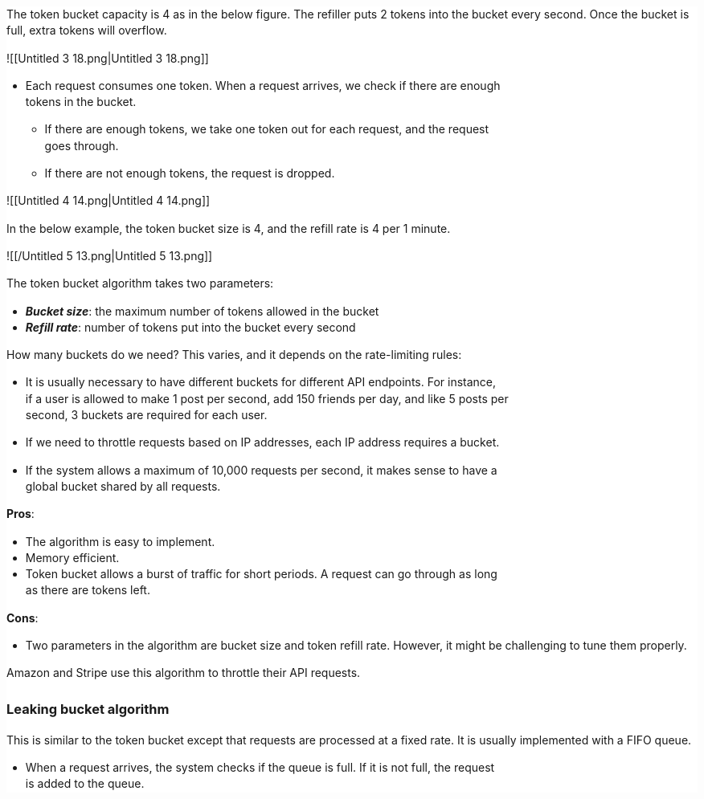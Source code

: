 The token bucket capacity is 4 as in the below figure. The refiller puts 2 tokens into the bucket every second. Once the bucket is full, extra tokens will overflow.

![[Untitled 3 18.png|Untitled 3 18.png]]

- Each request consumes one token. When a request arrives, we check if there are enough  
    tokens in the bucket.  
    - If there are enough tokens, we take one token out for each request, and the request  
        goes through.  
        
    - If there are not enough tokens, the request is dropped.

![[Untitled 4 14.png|Untitled 4 14.png]]

In the below example, the token bucket size is 4, and the refill rate is 4 per 1 minute.

![[/Untitled 5 13.png|Untitled 5 13.png]]

The token bucket algorithm takes two parameters:

- _**Bucket size**_: the maximum number of tokens allowed in the bucket
- _**Refill rate**_: number of tokens put into the bucket every second

  

How many buckets do we need? This varies, and it depends on the rate-limiting rules:

- It is usually necessary to have different buckets for different API endpoints. For instance,  
    if a user is allowed to make 1 post per second, add 150 friends per day, and like 5 posts per  
    second, 3 buckets are required for each user.  
    
- If we need to throttle requests based on IP addresses, each IP address requires a bucket.
- If the system allows a maximum of 10,000 requests per second, it makes sense to have a  
    global bucket shared by all requests.  
      
    

**Pros**:

- The algorithm is easy to implement.
- Memory efficient.
- Token bucket allows a burst of traffic for short periods. A request can go through as long  
    as there are tokens left.  
    

**Cons**:

- Two parameters in the algorithm are bucket size and token refill rate. However, it might be challenging to tune them properly.

Amazon and Stripe use this algorithm to throttle their API requests.

### Leaking bucket algorithm

This is similar to the token bucket except that requests are processed at a fixed rate. It is usually implemented with a FIFO queue.

- When a request arrives, the system checks if the queue is full. If it is not full, the request  
    is added to the queue.  
    